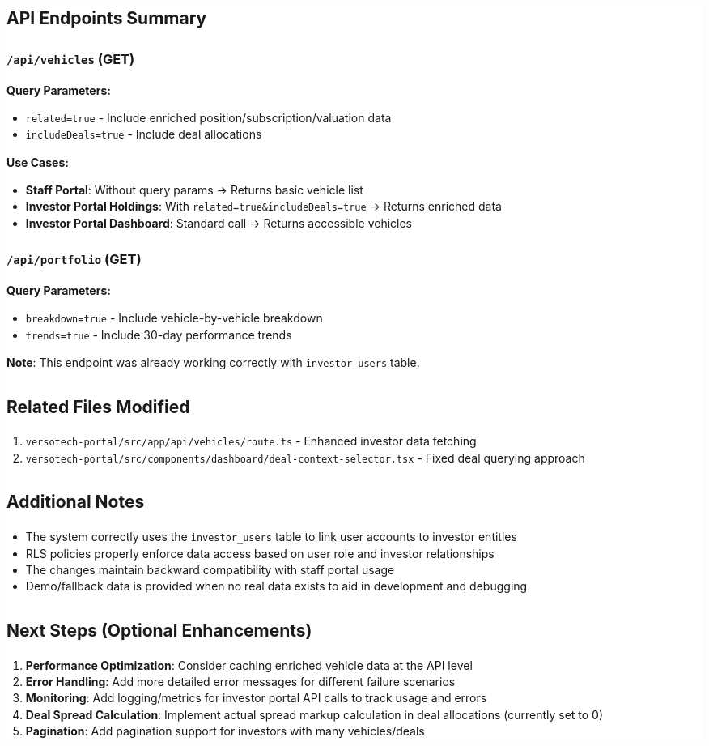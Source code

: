 ## API Endpoints Summary

### `/api/vehicles` (GET)
**Query Parameters:**
- `related=true` - Include enriched position/subscription/valuation data
- `includeDeals=true` - Include deal allocations

**Use Cases:**
- **Staff Portal**: Without query params → Returns basic vehicle list
- **Investor Portal Holdings**: With `related=true&includeDeals=true` → Returns enriched data
- **Investor Portal Dashboard**: Standard call → Returns accessible vehicles

### `/api/portfolio` (GET)
**Query Parameters:**
- `breakdown=true` - Include vehicle-by-vehicle breakdown
- `trends=true` - Include 30-day performance trends

**Note**: This endpoint was already working correctly with `investor_users` table.

## Related Files Modified
1. `versotech-portal/src/app/api/vehicles/route.ts` - Enhanced investor data fetching
2. `versotech-portal/src/components/dashboard/deal-context-selector.tsx` - Fixed deal querying approach

## Additional Notes

- The system correctly uses the `investor_users` table to link user accounts to investor entities
- RLS policies properly enforce data access based on user role and investor relationships
- The changes maintain backward compatibility with staff portal usage
- Demo/fallback data is provided when no real data exists to aid in development and debugging

## Next Steps (Optional Enhancements)

1. **Performance Optimization**: Consider caching enriched vehicle data at the API level
2. **Error Handling**: Add more detailed error messages for different failure scenarios
3. **Monitoring**: Add logging/metrics for investor portal API calls to track usage and errors
4. **Deal Spread Calculation**: Implement actual spread markup calculation in deal allocations (currently set to 0)
5. **Pagination**: Add pagination support for investors with many vehicles/deals

